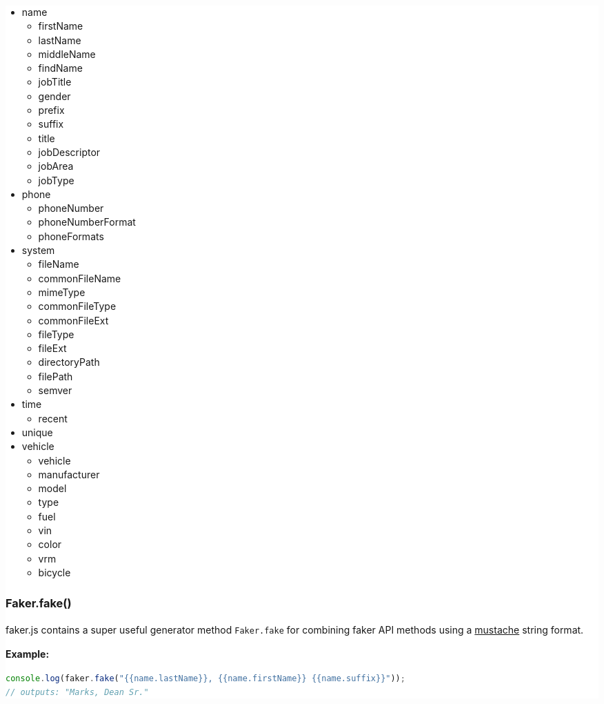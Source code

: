 * name
  * firstName
  * lastName
  * middleName
  * findName
  * jobTitle
  * gender
  * prefix
  * suffix
  * title
  * jobDescriptor
  * jobArea
  * jobType
* phone
  * phoneNumber
  * phoneNumberFormat
  * phoneFormats
* system
  * fileName
  * commonFileName
  * mimeType
  * commonFileType
  * commonFileExt
  * fileType
  * fileExt
  * directoryPath
  * filePath
  * semver
* time
  * recent
* unique
* vehicle
  * vehicle
  * manufacturer
  * model
  * type
  * fuel
  * vin
  * color
  * vrm
  * bicycle


### Faker.fake()

faker.js contains a super useful generator method `Faker.fake` for combining faker API methods using a [mustache](https://github.com/janl/mustache.js) string format.

**Example:**


``` js
console.log(faker.fake("{{name.lastName}}, {{name.firstName}} {{name.suffix}}"));
// outputs: "Marks, Dean Sr."
```
